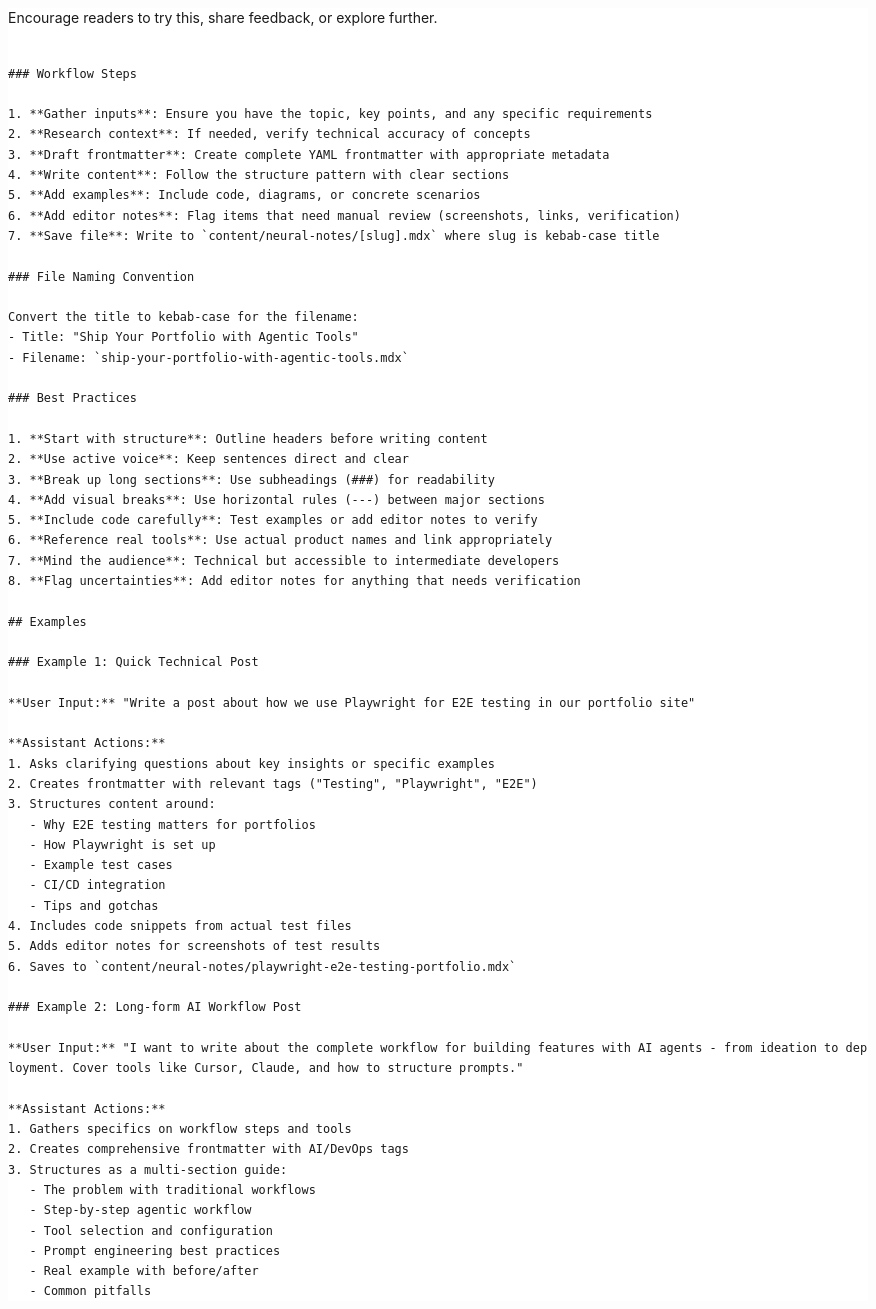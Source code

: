 Encourage readers to try this, share feedback, or explore further.
```

### Workflow Steps

1. **Gather inputs**: Ensure you have the topic, key points, and any specific requirements
2. **Research context**: If needed, verify technical accuracy of concepts
3. **Draft frontmatter**: Create complete YAML frontmatter with appropriate metadata
4. **Write content**: Follow the structure pattern with clear sections
5. **Add examples**: Include code, diagrams, or concrete scenarios
6. **Add editor notes**: Flag items that need manual review (screenshots, links, verification)
7. **Save file**: Write to `content/neural-notes/[slug].mdx` where slug is kebab-case title

### File Naming Convention

Convert the title to kebab-case for the filename:
- Title: "Ship Your Portfolio with Agentic Tools"
- Filename: `ship-your-portfolio-with-agentic-tools.mdx`

### Best Practices

1. **Start with structure**: Outline headers before writing content
2. **Use active voice**: Keep sentences direct and clear
3. **Break up long sections**: Use subheadings (###) for readability
4. **Add visual breaks**: Use horizontal rules (---) between major sections
5. **Include code carefully**: Test examples or add editor notes to verify
6. **Reference real tools**: Use actual product names and link appropriately
7. **Mind the audience**: Technical but accessible to intermediate developers
8. **Flag uncertainties**: Add editor notes for anything that needs verification

## Examples

### Example 1: Quick Technical Post

**User Input:** "Write a post about how we use Playwright for E2E testing in our portfolio site"

**Assistant Actions:**
1. Asks clarifying questions about key insights or specific examples
2. Creates frontmatter with relevant tags ("Testing", "Playwright", "E2E")
3. Structures content around:
   - Why E2E testing matters for portfolios
   - How Playwright is set up
   - Example test cases
   - CI/CD integration
   - Tips and gotchas
4. Includes code snippets from actual test files
5. Adds editor notes for screenshots of test results
6. Saves to `content/neural-notes/playwright-e2e-testing-portfolio.mdx`

### Example 2: Long-form AI Workflow Post

**User Input:** "I want to write about the complete workflow for building features with AI agents - from ideation to deployment. Cover tools like Cursor, Claude, and how to structure prompts."

**Assistant Actions:**
1. Gathers specifics on workflow steps and tools
2. Creates comprehensive frontmatter with AI/DevOps tags
3. Structures as a multi-section guide:
   - The problem with traditional workflows
   - Step-by-step agentic workflow
   - Tool selection and configuration
   - Prompt engineering best practices
   - Real example with before/after
   - Common pitfalls
```